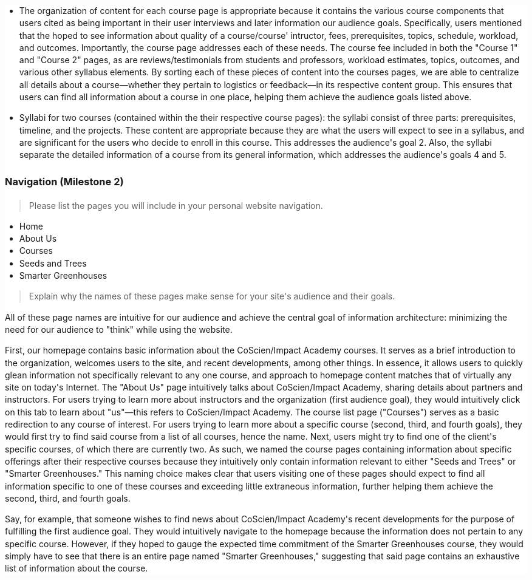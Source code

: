 - The organization of content for each course page is appropriate because it contains the various course components that users cited as being important in their user interviews and later information our audience goals. Specifically, users mentioned that the hoped to see information about quality of a course/course' intructor, fees, prerequisites, topics, schedule, workload, and outcomes. Importantly, the course page addresses each of these needs. The course fee included in both the "Course 1" and "Course 2" pages, as are reviews/testimonials from students and professors, workload estimates, topics, outcomes, and various other syllabus elements. By sorting each of these pieces of content into the courses pages, we are able to centralize all details about a course—whether they pertain to logistics or feedback—in its respective content group. This ensures that users can find all information about a course in one place, helping them achieve the audience goals listed above.

- Syllabi for two courses (contained within the their respective course pages): the syllabi consist of three parts: prerequisites, timeline, and the projects. These content are appropriate because they are what the users will expect to see in a syllabus, and are significant for the users who decide to enroll in this course. This addresses the audience's goal 2. Also, the syllabi separate the detailed information of a course from its general information, which addresses the audience's goals 4 and 5.

### Navigation (Milestone 2)
> Please list the pages you will include in your personal website navigation.

- Home
- About Us
- Courses
- Seeds and Trees
- Smarter Greenhouses

> Explain why the names of these pages make sense for your site's audience and their goals.

All of these page names are intuitive for our audience and achieve the central goal of information architecture: minimizing the need for our audience to "think" while using the website.

First, our homepage contains basic information about the CoScien/Impact Academy courses. It serves as a brief introduction to the organization, welcomes users to the site, and recent developments, among other things. In essence, it allows users to quickly glean information not specifically relevant to any one course, and approach to homepage content matches that of virtually any site on today's Internet. The "About Us" page intuitively talks about CoScien/Impact Academy, sharing details about partners and instructors. For users trying to learn more about instructors and the organization (first audience goal), they would intuitively click on this tab to learn about "us"—this refers to CoScien/Impact Academy. The course list page ("Courses") serves as a basic redirection to any course of interest. For users trying to learn more about a specific course (second, third, and fourth goals), they would first try to find said course from a list of all courses, hence the name. Next, users might try to find one of the client's specific courses, of which there are currently two. As such, we named the course pages containing information about specific offerings after their respective courses because they intuitively only contain information relevant to either "Seeds and Trees" or "Smarter Greenhouses." This naming choice makes clear that users visiting one of these pages should expect to find all information specific to one of these courses and exceeding little extraneous information, further helping them achieve the second, third, and fourth goals.

Say, for example, that someone wishes to find news about CoScien/Impact Academy's recent developments for the purpose of fulfilling the first audience goal. They would intuitively navigate to the homepage because the information does not pertain to any specific course. However, if they hoped to gauge the expected time commitment of the Smarter Greenhouses course, they would simply have to see that there is an entire page named "Smarter Greenhouses," suggesting that said page contains an exhaustive list of information about the course.
